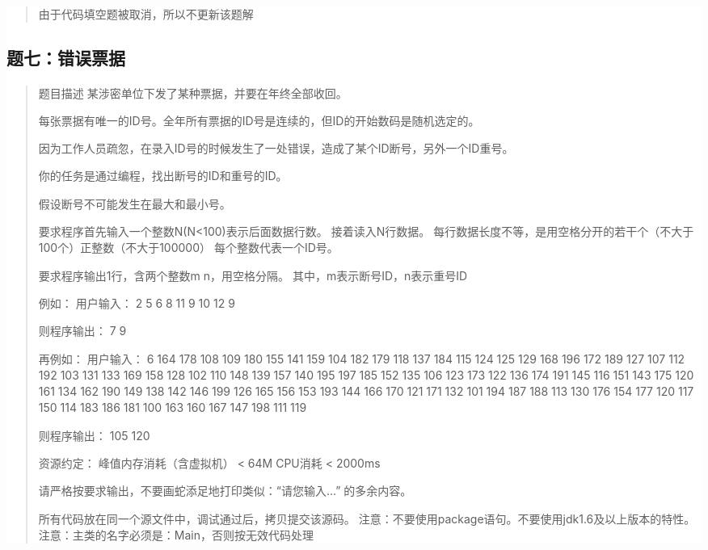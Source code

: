 > 由于代码填空题被取消，所以不更新该题解
>

## 题七：错误票据

> 题目描述
> 某涉密单位下发了某种票据，并要在年终全部收回。
>
>  每张票据有唯一的ID号。全年所有票据的ID号是连续的，但ID的开始数码是随机选定的。
>
>  因为工作人员疏忽，在录入ID号的时候发生了一处错误，造成了某个ID断号，另外一个ID重号。
>
>  你的任务是通过编程，找出断号的ID和重号的ID。
>
>  假设断号不可能发生在最大和最小号。
>
> 要求程序首先输入一个整数N(N<100)表示后面数据行数。
> 接着读入N行数据。
> 每行数据长度不等，是用空格分开的若干个（不大于100个）正整数（不大于100000）
> 每个整数代表一个ID号。
>
> 要求程序输出1行，含两个整数m n，用空格分隔。
> 其中，m表示断号ID，n表示重号ID
>
> 例如：
> 用户输入：
> 2
> 5 6 8 11 9 
> 10 12 9
>
> 则程序输出：
> 7 9
>
>
> 再例如：
> 用户输入：
> 6
> 164 178 108 109 180 155 141 159 104 182 179 118 137 184 115 124 125 129 168 196
> 172 189 127 107 112 192 103 131 133 169 158 
> 128 102 110 148 139 157 140 195 197
> 185 152 135 106 123 173 122 136 174 191 145 116 151 143 175 120 161 134 162 190
> 149 138 142 146 199 126 165 156 153 193 144 166 170 121 171 132 101 194 187 188
> 113 130 176 154 177 120 117 150 114 183 186 181 100 163 160 167 147 198 111 119
>
> 则程序输出：
> 105 120
>
> 资源约定：
> 峰值内存消耗（含虚拟机） < 64M
> CPU消耗  < 2000ms
>
>
> 请严格按要求输出，不要画蛇添足地打印类似：“请您输入...” 的多余内容。
>
> 所有代码放在同一个源文件中，调试通过后，拷贝提交该源码。
> 注意：不要使用package语句。不要使用jdk1.6及以上版本的特性。
> 注意：主类的名字必须是：Main，否则按无效代码处理
